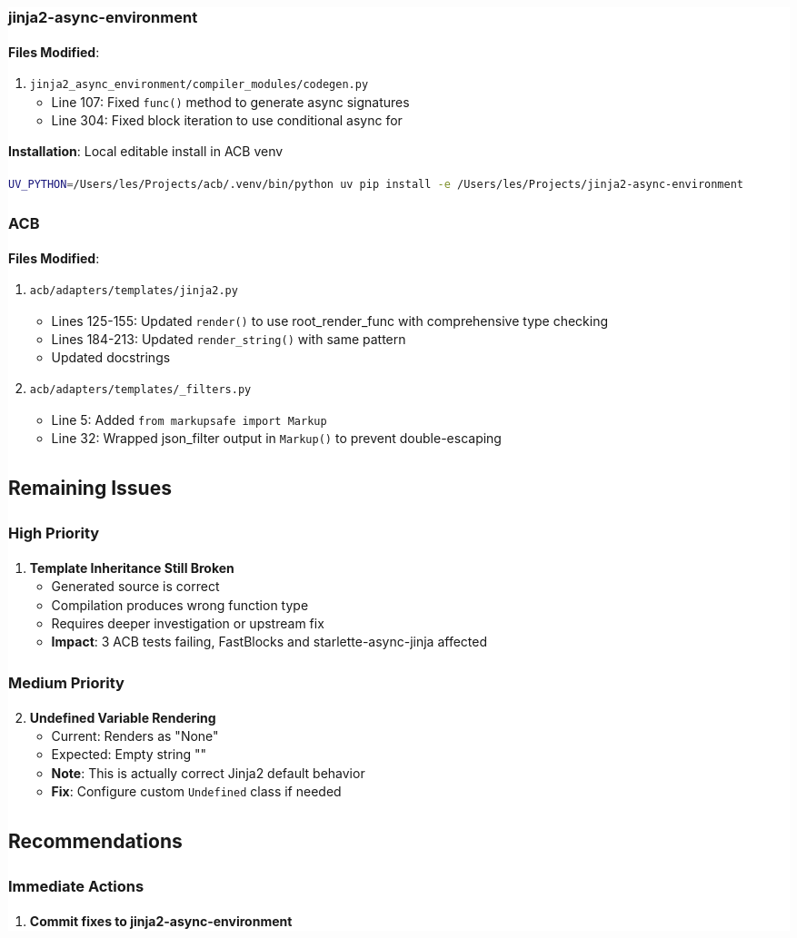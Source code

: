 ### jinja2-async-environment

**Files Modified**:

1. `jinja2_async_environment/compiler_modules/codegen.py`
   - Line 107: Fixed `func()` method to generate async signatures
   - Line 304: Fixed block iteration to use conditional async for

**Installation**: Local editable install in ACB venv

```bash
UV_PYTHON=/Users/les/Projects/acb/.venv/bin/python uv pip install -e /Users/les/Projects/jinja2-async-environment
```

### ACB

**Files Modified**:

1. `acb/adapters/templates/jinja2.py`

   - Lines 125-155: Updated `render()` to use root_render_func with comprehensive type checking
   - Lines 184-213: Updated `render_string()` with same pattern
   - Updated docstrings

1. `acb/adapters/templates/_filters.py`

   - Line 5: Added `from markupsafe import Markup`
   - Line 32: Wrapped json_filter output in `Markup()` to prevent double-escaping

## Remaining Issues

### High Priority

1. **Template Inheritance Still Broken**
   - Generated source is correct
   - Compilation produces wrong function type
   - Requires deeper investigation or upstream fix
   - **Impact**: 3 ACB tests failing, FastBlocks and starlette-async-jinja affected

### Medium Priority

2. **Undefined Variable Rendering**
   - Current: Renders as "None"
   - Expected: Empty string ""
   - **Note**: This is actually correct Jinja2 default behavior
   - **Fix**: Configure custom `Undefined` class if needed

## Recommendations

### Immediate Actions

1. **Commit fixes to jinja2-async-environment**
